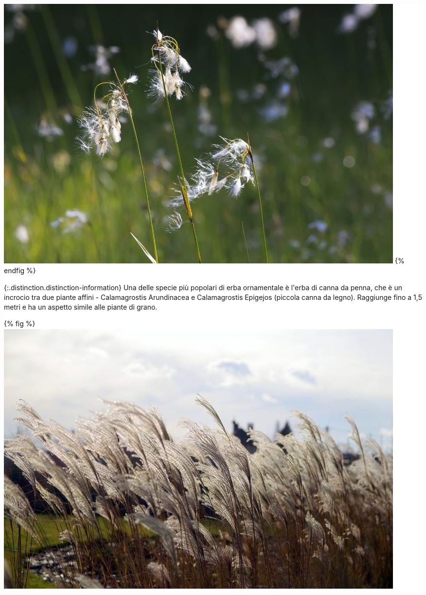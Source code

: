 ![Meadow grass – an unusual lawn idea](/uploads/trawa-lakowa.jpg "Meadow grass – an unusual lawn idea")
{% endfig %}

{:.distinction.distinction-information}
Una delle specie più popolari di erba ornamentale è l'erba di canna da penna, che è un incrocio tra due piante affini - Calamagrostis Arundinacea e Calamagrostis Epigejos (piccola canna da legno). Raggiunge fino a 1,5 metri e ha un aspetto simile alle piante di grano.

{% fig %}
![ornamental grass](/uploads/trawy-ozdobne.jpg "ornamental grass")